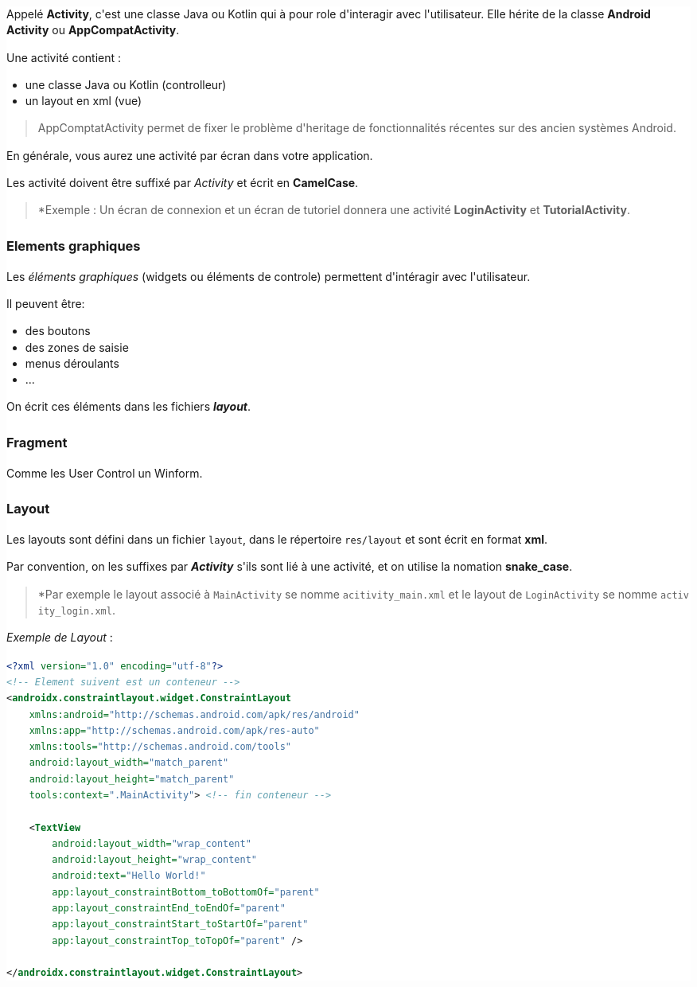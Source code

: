 Appelé **Activity**, c'est une classe Java ou Kotlin qui à pour role d'interagir avec l'utilisateur. Elle hérite de la classe **Android Activity** ou **AppCompatActivity**.

Une activité contient :

- une classe Java ou Kotlin (controlleur)
- un layout en xml (vue)

> AppComptatActivity permet de fixer le problème d'heritage de fonctionnalités récentes sur des ancien systèmes Android.

En générale, vous aurez une activité par écran dans votre application.

Les activité doivent être suffixé par *Activity* et écrit en __CamelCase__.

> *Exemple : Un écran de connexion et un écran de tutoriel donnera une activité **LoginActivity** et **TutorialActivity**.

### Elements graphiques

Les *éléments graphiques* (widgets ou éléments de controle) permettent d'intéragir avec l'utilisateur.

Il peuvent être:

- des boutons
- des zones de saisie
- menus déroulants
- ...

On écrit ces éléments dans les fichiers ***layout***.

### Fragment

Comme les User Control un Winform.

### Layout

Les layouts sont défini dans un fichier `layout`, dans le répertoire `res/layout` et sont écrit en format **xml**.

Par convention, on les suffixes par ***Activity*** s'ils sont lié à une activité, et on utilise la nomation __snake_case__.

> *Par exemple le layout associé à `MainActivity` se nomme `acitivity_main.xml` et le layout de `LoginActivity` se nomme `activity_login.xml`. 

*Exemple de Layout* :

```xml
<?xml version="1.0" encoding="utf-8"?>
<!-- Element suivent est un conteneur -->
<androidx.constraintlayout.widget.ConstraintLayout
    xmlns:android="http://schemas.android.com/apk/res/android"
    xmlns:app="http://schemas.android.com/apk/res-auto"
    xmlns:tools="http://schemas.android.com/tools"
    android:layout_width="match_parent"
    android:layout_height="match_parent"
    tools:context=".MainActivity"> <!-- fin conteneur -->

    <TextView
        android:layout_width="wrap_content"
        android:layout_height="wrap_content"
        android:text="Hello World!"
        app:layout_constraintBottom_toBottomOf="parent"
        app:layout_constraintEnd_toEndOf="parent"
        app:layout_constraintStart_toStartOf="parent"
        app:layout_constraintTop_toTopOf="parent" />

</androidx.constraintlayout.widget.ConstraintLayout>
```